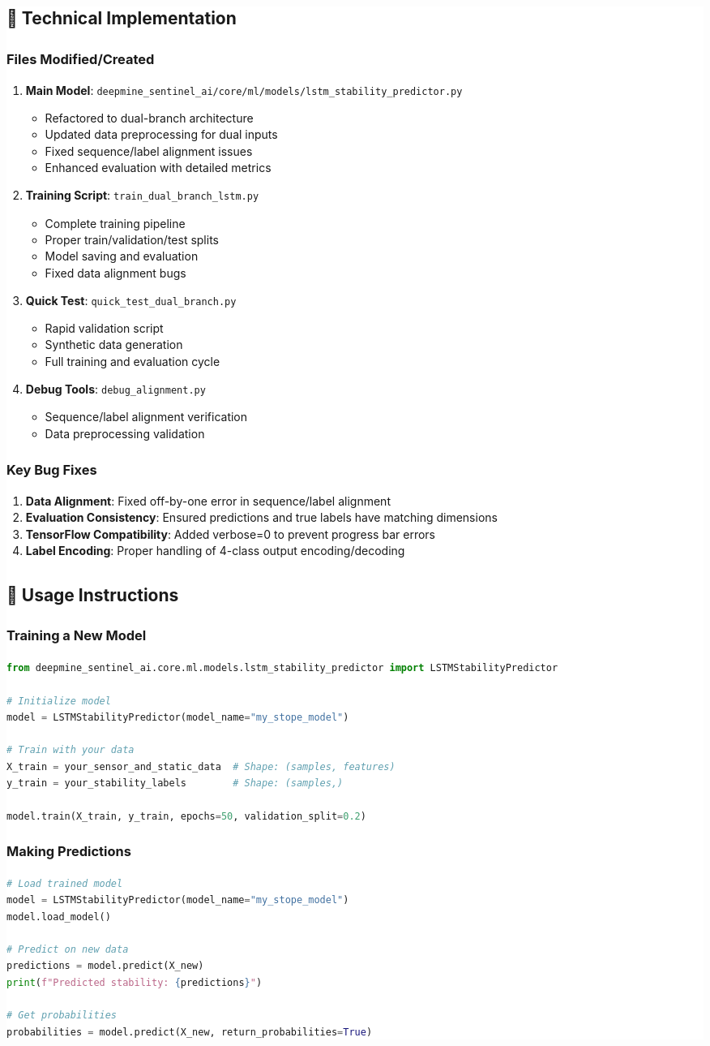 ## 🔧 Technical Implementation

### Files Modified/Created

1. **Main Model**: `deepmine_sentinel_ai/core/ml/models/lstm_stability_predictor.py`
   - Refactored to dual-branch architecture
   - Updated data preprocessing for dual inputs
   - Fixed sequence/label alignment issues
   - Enhanced evaluation with detailed metrics

2. **Training Script**: `train_dual_branch_lstm.py`
   - Complete training pipeline
   - Proper train/validation/test splits
   - Model saving and evaluation
   - Fixed data alignment bugs

3. **Quick Test**: `quick_test_dual_branch.py`
   - Rapid validation script
   - Synthetic data generation
   - Full training and evaluation cycle

4. **Debug Tools**: `debug_alignment.py`
   - Sequence/label alignment verification
   - Data preprocessing validation

### Key Bug Fixes

1. **Data Alignment**: Fixed off-by-one error in sequence/label alignment
2. **Evaluation Consistency**: Ensured predictions and true labels have matching dimensions
3. **TensorFlow Compatibility**: Added verbose=0 to prevent progress bar errors
4. **Label Encoding**: Proper handling of 4-class output encoding/decoding

## 🚀 Usage Instructions

### Training a New Model

```python
from deepmine_sentinel_ai.core.ml.models.lstm_stability_predictor import LSTMStabilityPredictor

# Initialize model
model = LSTMStabilityPredictor(model_name="my_stope_model")

# Train with your data
X_train = your_sensor_and_static_data  # Shape: (samples, features)
y_train = your_stability_labels        # Shape: (samples,)

model.train(X_train, y_train, epochs=50, validation_split=0.2)
```

### Making Predictions

```python
# Load trained model
model = LSTMStabilityPredictor(model_name="my_stope_model")
model.load_model()

# Predict on new data
predictions = model.predict(X_new)
print(f"Predicted stability: {predictions}")

# Get probabilities
probabilities = model.predict(X_new, return_probabilities=True)
```
